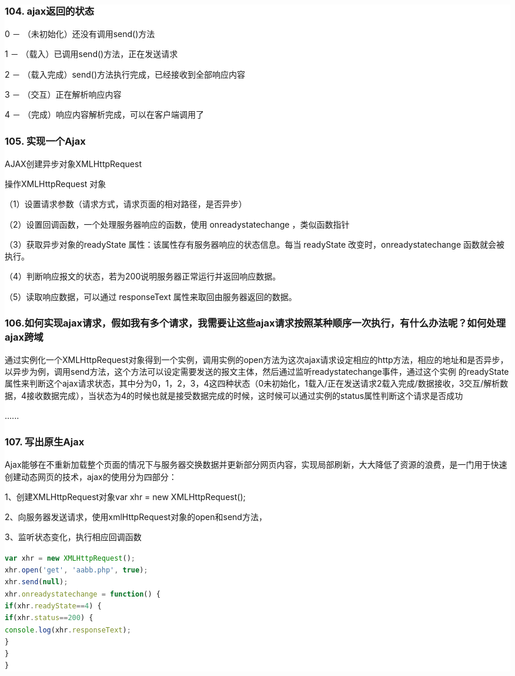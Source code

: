 ### 104. ajax返回的状态

0 － （未初始化）还没有调用send()方法

1 － （载入）已调用send()方法，正在发送请求

2 － （载入完成）send()方法执行完成，已经接收到全部响应内容

3 － （交互）正在解析响应内容

4 － （完成）响应内容解析完成，可以在客户端调用了


### 105. 实现一个Ajax

AJAX创建异步对象XMLHttpRequest

操作XMLHttpRequest 对象

（1）设置请求参数（请求方式，请求页面的相对路径，是否异步）

（2）设置回调函数，一个处理服务器响应的函数，使用 onreadystatechange ，类似函数指针

（3）获取异步对象的readyState 属性：该属性存有服务器响应的状态信息。每当 readyState 改变时，onreadystatechange 函数就会被执行。

（4）判断响应报文的状态，若为200说明服务器正常运行并返回响应数据。

（5）读取响应数据，可以通过 responseText 属性来取回由服务器返回的数据。

### 106.如何实现ajax请求，假如我有多个请求，我需要让这些ajax请求按照某种顺序一次执行，有什么办法呢？如何处理ajax跨域

通过实例化一个XMLHttpRequest对象得到一个实例，调用实例的open方法为这次ajax请求设定相应的http方法，相应的地址和是否异步，以异步为例，调用send方法，这个方法可以设定需要发送的报文主体，然后通过监听readystatechange事件，通过这个实例 的readyState属性来判断这个ajax请求状态，其中分为0，1，2，3，4这四种状态（0未初始化，1载入/正在发送请求2载入完成/数据接收，3交互/解析数据，4接收数据完成），当状态为4的时候也就是接受数据完成的时候，这时候可以通过实例的status属性判断这个请求是否成功

......

### 107. 写出原生Ajax

Ajax能够在不重新加载整个页面的情况下与服务器交换数据并更新部分网页内容，实现局部刷新，大大降低了资源的浪费，是一门用于快速创建动态网页的技术，ajax的使用分为四部分：

1、创建XMLHttpRequest对象var xhr = new XMLHttpRequest();

2、向服务器发送请求，使用xmlHttpRequest对象的open和send方法，

3、监听状态变化，执行相应回调函数

```js
var xhr = new XMLHttpRequest();
xhr.open('get', 'aabb.php', true);
xhr.send(null);
xhr.onreadystatechange = function() {
if(xhr.readyState==4) {
if(xhr.status==200) {
console.log(xhr.responseText);
}
}
}
```
